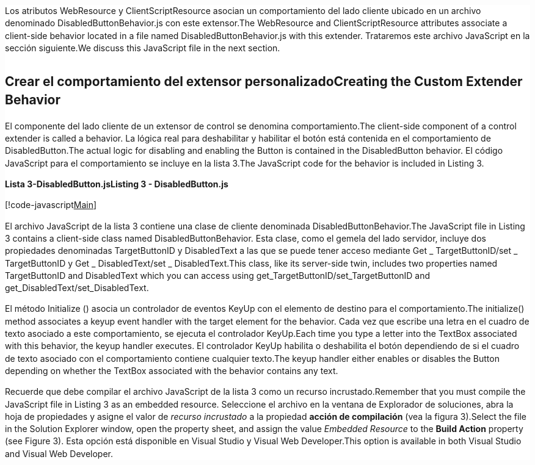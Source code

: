 <span data-ttu-id="a50c2-188">Los atributos WebResource y ClientScriptResource asocian un comportamiento del lado cliente ubicado en un archivo denominado DisabledButtonBehavior.js con este extensor.</span><span class="sxs-lookup"><span data-stu-id="a50c2-188">The WebResource and ClientScriptResource attributes associate a client-side behavior located in a file named DisabledButtonBehavior.js with this extender.</span></span> <span data-ttu-id="a50c2-189">Trataremos este archivo JavaScript en la sección siguiente.</span><span class="sxs-lookup"><span data-stu-id="a50c2-189">We discuss this JavaScript file in the next section.</span></span>

## <a name="creating-the-custom-extender-behavior"></a><span data-ttu-id="a50c2-190">Crear el comportamiento del extensor personalizado</span><span class="sxs-lookup"><span data-stu-id="a50c2-190">Creating the Custom Extender Behavior</span></span>

<span data-ttu-id="a50c2-191">El componente del lado cliente de un extensor de control se denomina comportamiento.</span><span class="sxs-lookup"><span data-stu-id="a50c2-191">The client-side component of a control extender is called a behavior.</span></span> <span data-ttu-id="a50c2-192">La lógica real para deshabilitar y habilitar el botón está contenida en el comportamiento de DisabledButton.</span><span class="sxs-lookup"><span data-stu-id="a50c2-192">The actual logic for disabling and enabling the Button is contained in the DisabledButton behavior.</span></span> <span data-ttu-id="a50c2-193">El código JavaScript para el comportamiento se incluye en la lista 3.</span><span class="sxs-lookup"><span data-stu-id="a50c2-193">The JavaScript code for the behavior is included in Listing 3.</span></span>

<span data-ttu-id="a50c2-194">**Lista 3-DisabledButton.js**</span><span class="sxs-lookup"><span data-stu-id="a50c2-194">**Listing 3 - DisabledButton.js**</span></span>

[!code-javascript[Main](creating-a-custom-ajax-control-toolkit-control-extender-cs/samples/sample3.js)]

<span data-ttu-id="a50c2-195">El archivo JavaScript de la lista 3 contiene una clase de cliente denominada DisabledButtonBehavior.</span><span class="sxs-lookup"><span data-stu-id="a50c2-195">The JavaScript file in Listing 3 contains a client-side class named DisabledButtonBehavior.</span></span> <span data-ttu-id="a50c2-196">Esta clase, como el gemela del lado servidor, incluye dos propiedades denominadas TargetButtonID y DisabledText a las que se puede tener acceso mediante Get \_ TargetButtonID/set \_ TargetButtonID y Get \_ DisabledText/set \_ DisabledText.</span><span class="sxs-lookup"><span data-stu-id="a50c2-196">This class, like its server-side twin, includes two properties named TargetButtonID and DisabledText which you can access using get\_TargetButtonID/set\_TargetButtonID and get\_DisabledText/set\_DisabledText.</span></span>

<span data-ttu-id="a50c2-197">El método Initialize () asocia un controlador de eventos KeyUp con el elemento de destino para el comportamiento.</span><span class="sxs-lookup"><span data-stu-id="a50c2-197">The initialize() method associates a keyup event handler with the target element for the behavior.</span></span> <span data-ttu-id="a50c2-198">Cada vez que escribe una letra en el cuadro de texto asociado a este comportamiento, se ejecuta el controlador KeyUp.</span><span class="sxs-lookup"><span data-stu-id="a50c2-198">Each time you type a letter into the TextBox associated with this behavior, the keyup handler executes.</span></span> <span data-ttu-id="a50c2-199">El controlador KeyUp habilita o deshabilita el botón dependiendo de si el cuadro de texto asociado con el comportamiento contiene cualquier texto.</span><span class="sxs-lookup"><span data-stu-id="a50c2-199">The keyup handler either enables or disables the Button depending on whether the TextBox associated with the behavior contains any text.</span></span>

<span data-ttu-id="a50c2-200">Recuerde que debe compilar el archivo JavaScript de la lista 3 como un recurso incrustado.</span><span class="sxs-lookup"><span data-stu-id="a50c2-200">Remember that you must compile the JavaScript file in Listing 3 as an embedded resource.</span></span> <span data-ttu-id="a50c2-201">Seleccione el archivo en la ventana de Explorador de soluciones, abra la hoja de propiedades y asigne el valor de *recurso incrustado* a la propiedad **acción de compilación** (vea la figura 3).</span><span class="sxs-lookup"><span data-stu-id="a50c2-201">Select the file in the Solution Explorer window, open the property sheet, and assign the value *Embedded Resource* to the **Build Action** property (see Figure 3).</span></span> <span data-ttu-id="a50c2-202">Esta opción está disponible en Visual Studio y Visual Web Developer.</span><span class="sxs-lookup"><span data-stu-id="a50c2-202">This option is available in both Visual Studio and Visual Web Developer.</span></span>
